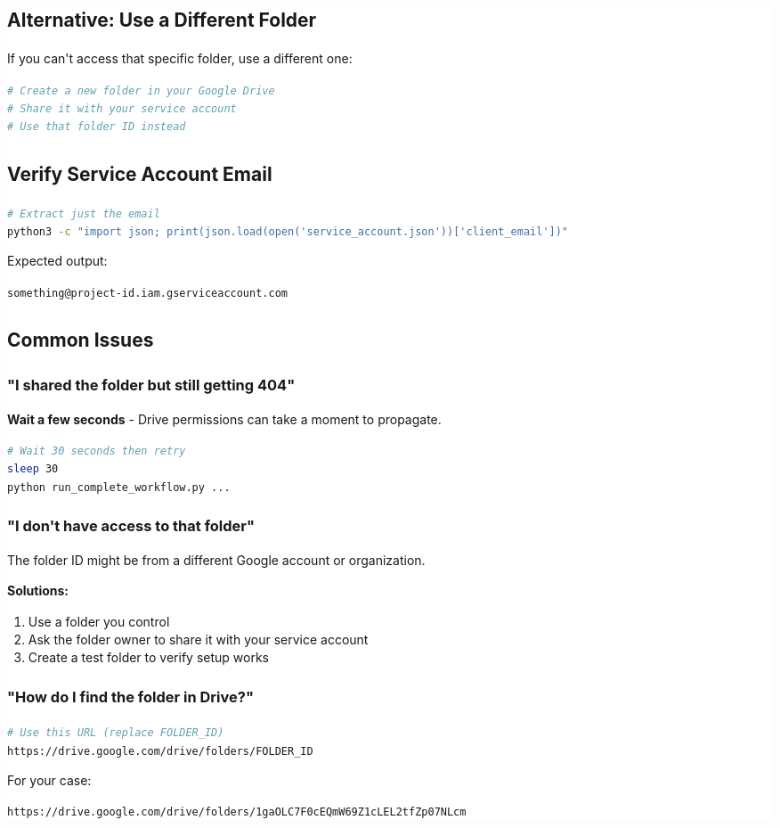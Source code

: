 ## Alternative: Use a Different Folder

If you can't access that specific folder, use a different one:

```bash
# Create a new folder in your Google Drive
# Share it with your service account
# Use that folder ID instead
```

## Verify Service Account Email

```bash
# Extract just the email
python3 -c "import json; print(json.load(open('service_account.json'))['client_email'])"
```

Expected output:
```
something@project-id.iam.gserviceaccount.com
```

## Common Issues

### "I shared the folder but still getting 404"

**Wait a few seconds** - Drive permissions can take a moment to propagate.

```bash
# Wait 30 seconds then retry
sleep 30
python run_complete_workflow.py ...
```

### "I don't have access to that folder"

The folder ID might be from a different Google account or organization.

**Solutions:**
1. Use a folder you control
2. Ask the folder owner to share it with your service account
3. Create a test folder to verify setup works

### "How do I find the folder in Drive?"

```bash
# Use this URL (replace FOLDER_ID)
https://drive.google.com/drive/folders/FOLDER_ID
```

For your case:
```
https://drive.google.com/drive/folders/1gaOLC7F0cEQmW69Z1cLEL2tfZp07NLcm
```
